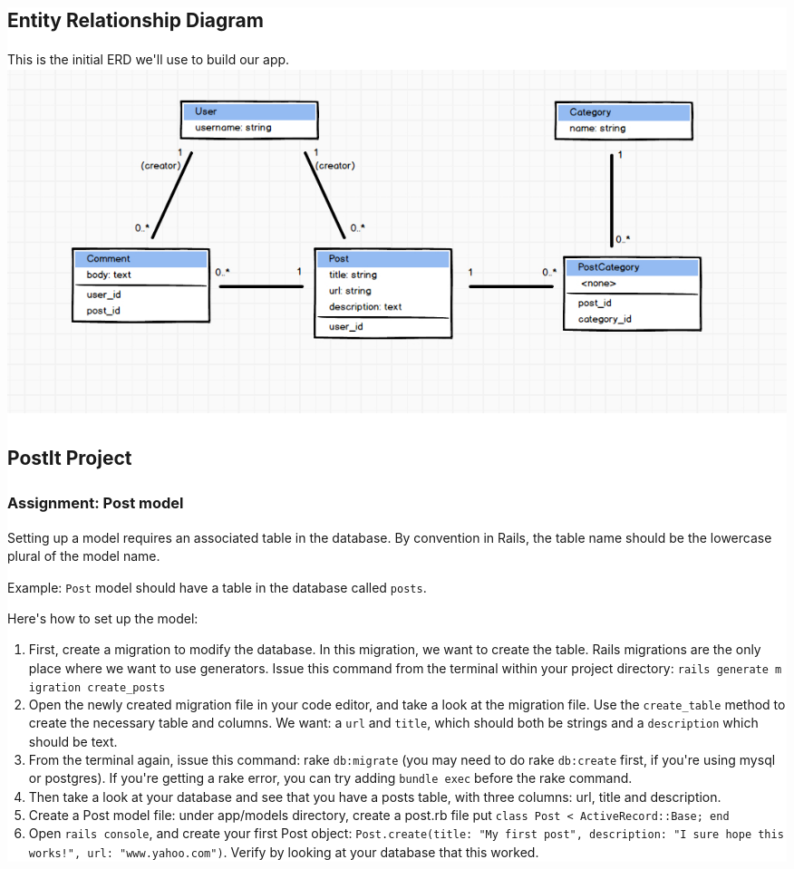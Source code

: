 ## Entity Relationship Diagram
This is the initial ERD we'll use to build our app.
![ERD](ERD_part1.jpg)

## PostIt Project

### Assignment: Post model
Setting up a model requires an associated table in the database. By convention in Rails, the table name should be the lowercase plural of the model name.

Example: `Post` model should have a table in the database called `posts`.

Here's how to set up the model:

1. First, create a migration to modify the database. In this migration, we want to create the table. Rails migrations are the only place where we want to use generators. Issue this command from the terminal within your project directory: `rails generate migration create_posts`
2. Open the newly created migration file in your code editor, and take a look at the migration file. Use the `create_table` method to create the necessary table and columns. We want: a `url` and `title`, which should both be strings and a `description` which should be text.
3. From the terminal again, issue this command: rake `db:migrate` (you may need to do rake `db:create` first, if you're using mysql or postgres). If you're getting a rake error, you can try adding `bundle exec` before the rake command.
4. Then take a look at your database and see that you have a posts table, with three columns: url, title and description.
5. Create a Post model file: under app/models directory, create a post.rb file put `class Post < ActiveRecord::Base; end`
6. Open `rails console`, and create your first Post object: `Post.create(title: "My first post", description: "I sure hope this works!", url: "www.yahoo.com")`. Verify by looking at your database that this worked.
